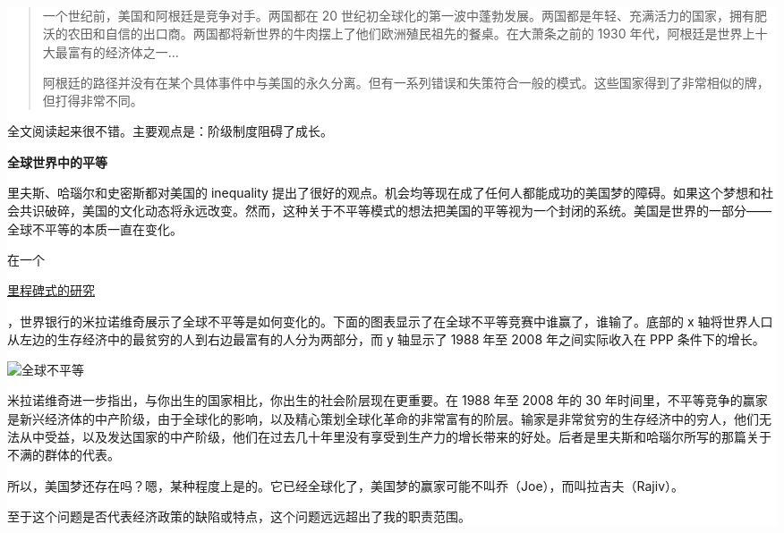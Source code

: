 > 一个世纪前，美国和阿根廷是竞争对手。两国都在 20 世纪初全球化的第一波中蓬勃发展。两国都是年轻、充满活力的国家，拥有肥沃的农田和自信的出口商。两国都将新世界的牛肉摆上了他们欧洲殖民祖先的餐桌。在大萧条之前的 1930 年代，阿根廷是世界上十大最富有的经济体之一…
> 
> 阿根廷的路径并没有在某个具体事件中与美国的永久分离。但有一系列错误和失策符合一般的模式。这些国家得到了非常相似的牌，但打得非常不同。

全文阅读起来很不错。主要观点是：阶级制度阻碍了成长。

**全球世界中的平等**

里夫斯、哈瑙尔和史密斯都对美国的 inequality 提出了很好的观点。机会均等现在成了任何人都能成功的美国梦的障碍。如果这个梦想和社会共识破碎，美国的文化动态将永远改变。然而，这种关于不平等模式的想法把美国的平等视为一个封闭的系统。美国是世界的一部分——全球不平等的本质一直在变化。

在一个

[里程碑式的研究](http://www.ub.edu/histeco/pdf/milanovic.pdf)

，世界银行的米拉诺维奇展示了全球不平等是如何变化的。下面的图表显示了在全球不平等竞赛中谁赢了，谁输了。底部的 x 轴将世界人口从左边的生存经济中的最贫穷的人到右边最富有的人分为两部分，而 y 轴显示了 1988 年至 2008 年之间实际收入在 PPP 条件下的增长。

![全球不平等](https://blogger.googleusercontent.com/img/b/R29vZ2xl/AVvXsEh1TAQtlUmz6zUxSCuc5s0sP6o9__zKFpOSjsN9s_wxQW7cPqa61VZD55JxJy2_ICaptxXL0MaYT0WzryZYq_wI29Dm1fBRz28mAsLxAIhYUSLYPfTl_Za2pQGKLns7yY1hYN-V7Cp0IwM/s1600/Global+inequality.png)

米拉诺维奇进一步指出，与你出生的国家相比，你出生的社会阶层现在更重要。在 1988 年至 2008 年的 30 年时间里，不平等竞争的赢家是新兴经济体的中产阶级，由于全球化的影响，以及精心策划全球化革命的非常富有的阶层。输家是非常贫穷的生存经济中的穷人，他们无法从中受益，以及发达国家的中产阶级，他们在过去几十年里没有享受到生产力的增长带来的好处。后者是里夫斯和哈瑙尔所写的那篇关于不满的群体的代表。

所以，美国梦还存在吗？嗯，某种程度上是的。它已经全球化了，美国梦的赢家可能不叫乔（Joe），而叫拉吉夫（Rajiv）。

至于这个问题是否代表经济政策的缺陷或特点，这个问题远远超出了我的职责范围。

